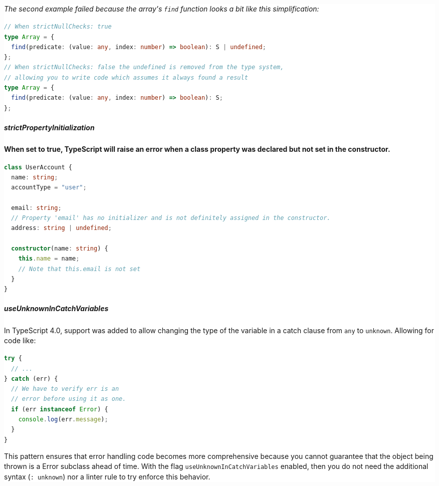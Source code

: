 _The second example failed because the array's `find` function looks a bit like this simplification:_

```ts
// When strictNullChecks: true
type Array = {
  find(predicate: (value: any, index: number) => boolean): S | undefined;
};
// When strictNullChecks: false the undefined is removed from the type system,
// allowing you to write code which assumes it always found a result
type Array = {
  find(predicate: (value: any, index: number) => boolean): S;
};
```

##### strictPropertyInitialization

**When set to true, TypeScript will raise an error when a class property was declared but not set in the constructor.**

```ts
class UserAccount {
  name: string;
  accountType = "user";

  email: string;
  // Property 'email' has no initializer and is not definitely assigned in the constructor.
  address: string | undefined;

  constructor(name: string) {
    this.name = name;
    // Note that this.email is not set
  }
}
```

##### useUnknownInCatchVariables

In TypeScript 4.0, support was added to allow changing the type of the variable in a catch clause from `any` to `unknown`.
Allowing for code like:

```ts
try {
  // ...
} catch (err) {
  // We have to verify err is an
  // error before using it as one.
  if (err instanceof Error) {
    console.log(err.message);
  }
}
```

This pattern ensures that error handling code becomes more comprehensive because you cannot guarantee that the object being thrown is a Error subclass ahead of time.
With the flag `useUnknownInCatchVariables` enabled, then you do not need the additional syntax (`: unknown`) nor a linter rule to try enforce this behavior.
